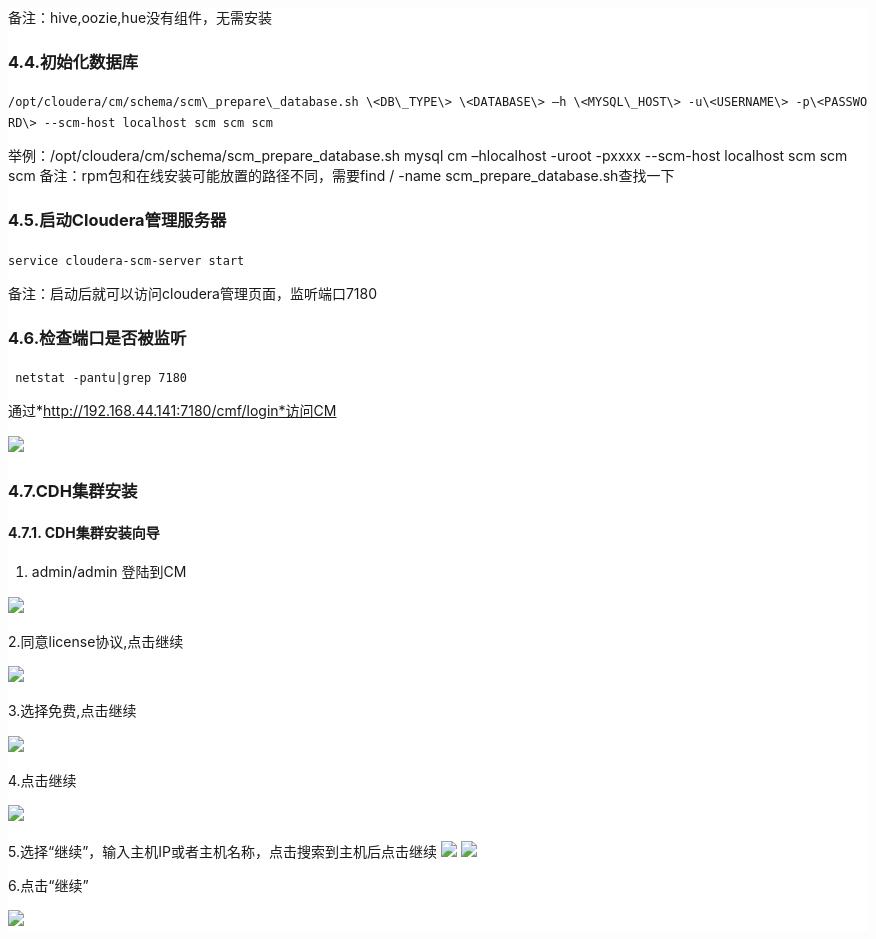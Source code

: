  备注：hive,oozie,hue没有组件，无需安装                                                                                                                                                                                                                                                                                                                                                        

### 4.4.初始化数据库

    /opt/cloudera/cm/schema/scm\_prepare\_database.sh \<DB\_TYPE\> \<DATABASE\> –h \<MYSQL\_HOST\> -u\<USERNAME\> -p\<PASSWORD\> --scm-host localhost scm scm scm   

 举例：/opt/cloudera/cm/schema/scm\_prepare\_database.sh mysql cm –hlocalhost -uroot -pxxxx --scm-host localhost scm scm scm 
 备注：rpm包和在线安装可能放置的路径不同，需要find / -name scm\_prepare\_database.sh查找一下 

### 4.5.启动Cloudera管理服务器

    service cloudera-scm-server start                  

备注：启动后就可以访问cloudera管理页面，监听端口7180 

### 4.6.检查端口是否被监听

     netstat -pantu|grep 7180 



通过*http://192.168.44.141:7180/cmf/login*访问CM

![](media/a3ce040e535ac0b55b6247c441aa0d7e.png)

### 4.7.CDH集群安装

#### 4.7.1. CDH集群安装向导

1. admin/admin 登陆到CM

![](https://i.imgur.com/13gnra0.png)

2.同意license协议,点击继续

![](https://i.imgur.com/lBNmlbm.png)

3.选择免费,点击继续

![](https://i.imgur.com/UkhKY7L.png)

4.点击继续

![](https://i.imgur.com/Fws0XKw.png)

5.选择“继续”，输入主机IP或者主机名称，点击搜索到主机后点击继续
   ![](https://i.imgur.com/MFW7ReU.png)
   ![](https://i.imgur.com/16AirFD.png)

6.点击“继续”

   ![](https://i.imgur.com/ursDNDo.png)
